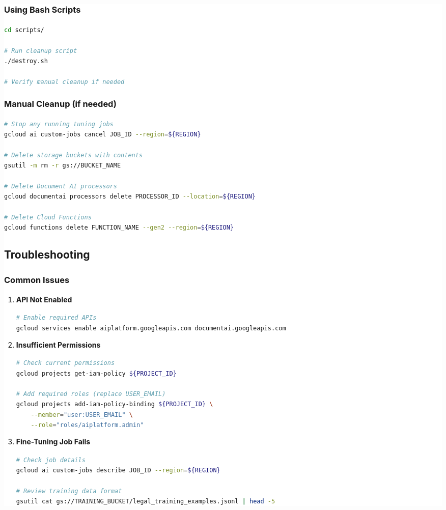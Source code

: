 ### Using Bash Scripts

```bash
cd scripts/

# Run cleanup script
./destroy.sh

# Verify manual cleanup if needed
```

### Manual Cleanup (if needed)

```bash
# Stop any running tuning jobs
gcloud ai custom-jobs cancel JOB_ID --region=${REGION}

# Delete storage buckets with contents
gsutil -m rm -r gs://BUCKET_NAME

# Delete Document AI processors
gcloud documentai processors delete PROCESSOR_ID --location=${REGION}

# Delete Cloud Functions
gcloud functions delete FUNCTION_NAME --gen2 --region=${REGION}
```

## Troubleshooting

### Common Issues

1. **API Not Enabled**
   ```bash
   # Enable required APIs
   gcloud services enable aiplatform.googleapis.com documentai.googleapis.com
   ```

2. **Insufficient Permissions**
   ```bash
   # Check current permissions
   gcloud projects get-iam-policy ${PROJECT_ID}
   
   # Add required roles (replace USER_EMAIL)
   gcloud projects add-iam-policy-binding ${PROJECT_ID} \
       --member="user:USER_EMAIL" \
       --role="roles/aiplatform.admin"
   ```

3. **Fine-Tuning Job Fails**
   ```bash
   # Check job details
   gcloud ai custom-jobs describe JOB_ID --region=${REGION}
   
   # Review training data format
   gsutil cat gs://TRAINING_BUCKET/legal_training_examples.jsonl | head -5
   ```
